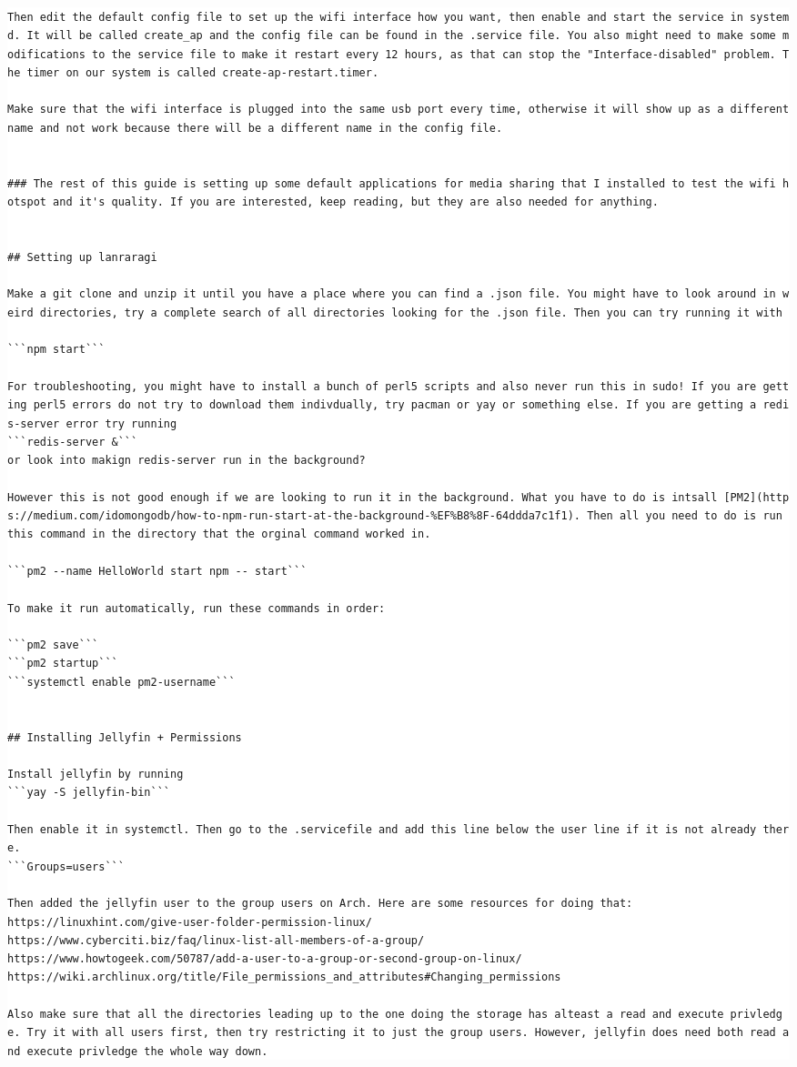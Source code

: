```
Then edit the default config file to set up the wifi interface how you want, then enable and start the service in systemd. It will be called create_ap and the config file can be found in the .service file. You also might need to make some modifications to the service file to make it restart every 12 hours, as that can stop the "Interface-disabled" problem. The timer on our system is called create-ap-restart.timer.

Make sure that the wifi interface is plugged into the same usb port every time, otherwise it will show up as a different name and not work because there will be a different name in the config file.


### The rest of this guide is setting up some default applications for media sharing that I installed to test the wifi hotspot and it's quality. If you are interested, keep reading, but they are also needed for anything.


## Setting up lanraragi

Make a git clone and unzip it until you have a place where you can find a .json file. You might have to look around in weird directories, try a complete search of all directories looking for the .json file. Then you can try running it with 

```npm start```

For troubleshooting, you might have to install a bunch of perl5 scripts and also never run this in sudo! If you are getting perl5 errors do not try to download them indivdually, try pacman or yay or something else. If you are getting a redis-server error try running 
```redis-server &```
or look into makign redis-server run in the background? 

However this is not good enough if we are looking to run it in the background. What you have to do is intsall [PM2](https://medium.com/idomongodb/how-to-npm-run-start-at-the-background-%EF%B8%8F-64ddda7c1f1). Then all you need to do is run this command in the directory that the orginal command worked in.

```pm2 --name HelloWorld start npm -- start```

To make it run automatically, run these commands in order:

```pm2 save```
```pm2 startup```
```systemctl enable pm2-username```


## Installing Jellyfin + Permissions

Install jellyfin by running 
```yay -S jellyfin-bin```

Then enable it in systemctl. Then go to the .servicefile and add this line below the user line if it is not already there.
```Groups=users```

Then added the jellyfin user to the group users on Arch. Here are some resources for doing that:
https://linuxhint.com/give-user-folder-permission-linux/
https://www.cyberciti.biz/faq/linux-list-all-members-of-a-group/
https://www.howtogeek.com/50787/add-a-user-to-a-group-or-second-group-on-linux/
https://wiki.archlinux.org/title/File_permissions_and_attributes#Changing_permissions

Also make sure that all the directories leading up to the one doing the storage has alteast a read and execute privledge. Try it with all users first, then try restricting it to just the group users. However, jellyfin does need both read and execute privledge the whole way down.
